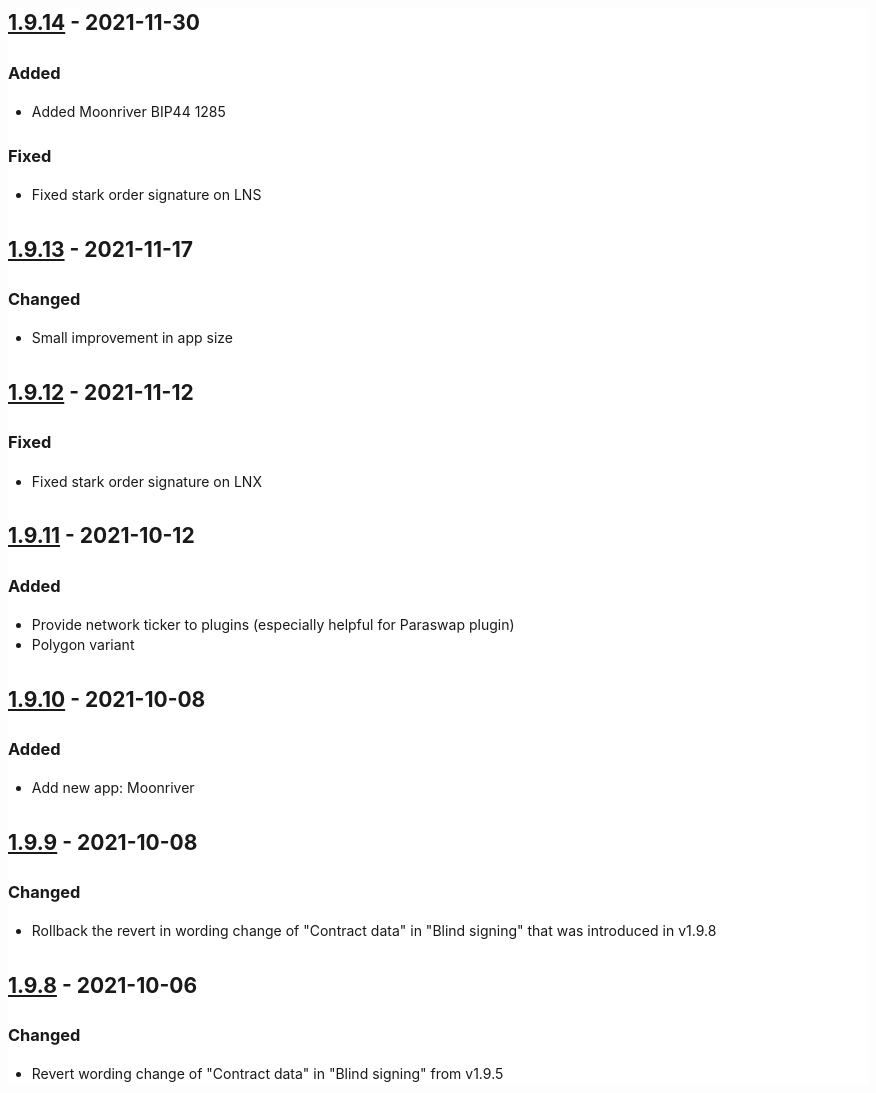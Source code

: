 ## [1.9.14](../../compare/1.9.13...1.9.14) - 2021-11-30

### Added

- Added Moonriver BIP44 1285

### Fixed

- Fixed stark order signature on LNS

## [1.9.13](../../compare/1.9.12...1.9.13) - 2021-11-17

### Changed

- Small improvement in app size

## [1.9.12](../../compare/1.9.11...1.9.12) - 2021-11-12

### Fixed

- Fixed stark order signature on LNX

## [1.9.11](../../compare/1.9.10...1.9.11) - 2021-10-12

### Added

- Provide network ticker to plugins (especially helpful for Paraswap plugin)
- Polygon variant

## [1.9.10](../../compare/1.9.9...1.9.10) - 2021-10-08

### Added

- Add new app: Moonriver

## [1.9.9](../../compare/1.9.8...1.9.9) - 2021-10-08

### Changed

- Rollback the revert in wording change of "Contract data" in "Blind signing" that was introduced in v1.9.8

## [1.9.8](../../compare/1.9.7...1.9.8) - 2021-10-06

### Changed

- Revert wording change of "Contract data" in "Blind signing" from v1.9.5
